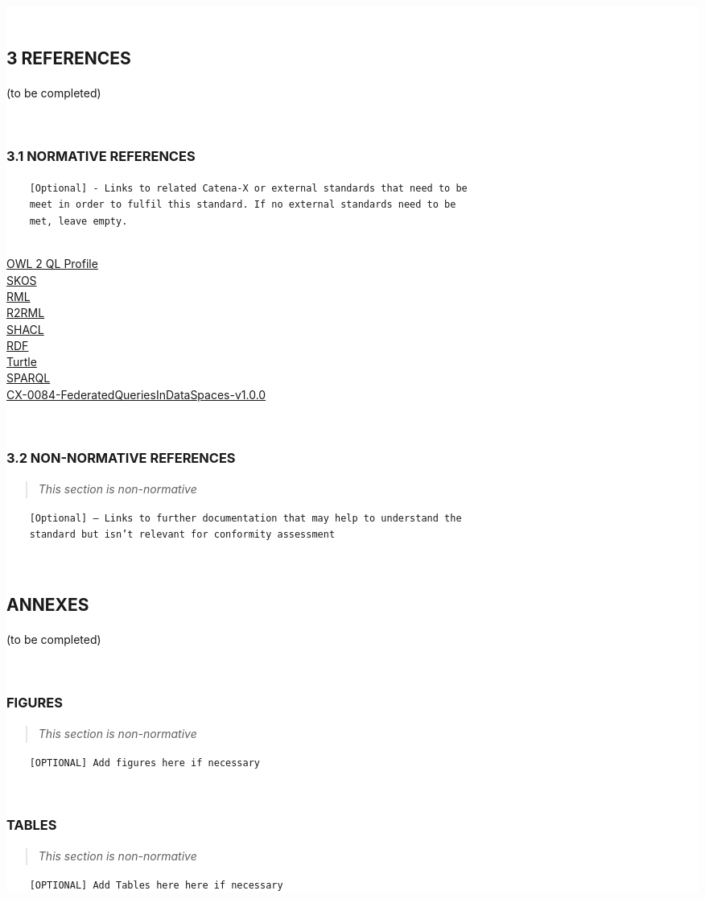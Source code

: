 
<br/>

## 3 REFERENCES

(to be completed)

<br/>

### 3.1 NORMATIVE REFERENCES

~~~text
    [Optional] - Links to related Catena-X or external standards that need to be
    meet in order to fulfil this standard. If no external standards need to be
    met, leave empty.


~~~

[OWL 2 QL Profile](https://www.w3.org/TR/owl2-profiles/#OWL_2_QL) <br>
[SKOS](https://www.w3.org/2004/02/skos/)<br>
[RML](https://rml.io/specs/rml/)<br>
[R2RML](https://www.w3.org/TR/2012/REC-r2rml-20120927/)<br>
[SHACL](https://www.w3.org/TR/shacl/)<br>
[RDF](https://www.w3.org/TR/rdf12-concepts/)<br>
[Turtle](https://www.w3.org/TR/turtle/) <br>
[SPARQL](https://www.w3.org/TR/sparql11-query/)<br>
[CX-0084-FederatedQueriesInDataSpaces-v1.0.0](https://github.com/catenax-ng/product-catena-x-standardization/blob/main/standards/CX-0084-FederatedQueriesInDataSpaces/1.0.0/CX-0084-FederatedQueriesInDataSpaces-v1.0.0.md)

<br/>

### 3.2 NON-NORMATIVE REFERENCES

> _This section is non-normative_

~~~text
    [Optional] – Links to further documentation that may help to understand the 
    standard but isn’t relevant for conformity assessment
~~~

<br/>

## ANNEXES

(to be completed)

<br/>

### FIGURES

> _This section is non-normative_

~~~text
    [OPTIONAL] Add figures here if necessary
~~~

<br/>

### TABLES

> _This section is non-normative_

~~~text
    [OPTIONAL] Add Tables here here if necessary
~~~
